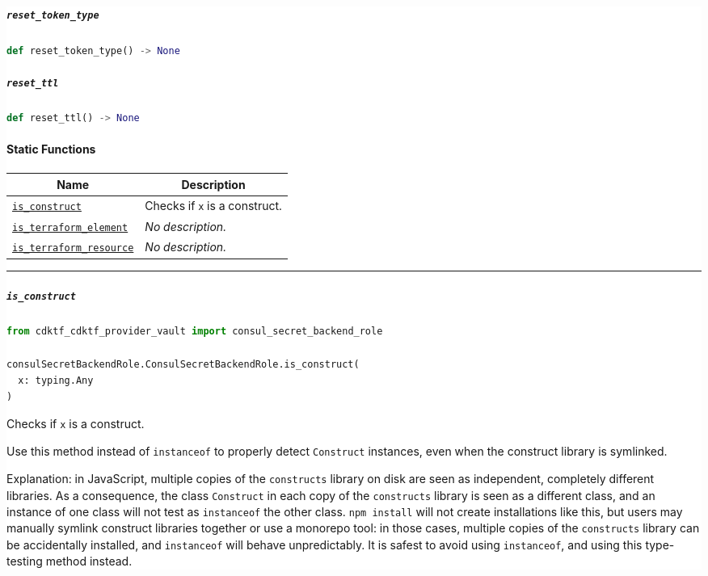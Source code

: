 ##### `reset_token_type` <a name="reset_token_type" id="@cdktf/provider-vault.consulSecretBackendRole.ConsulSecretBackendRole.resetTokenType"></a>

```python
def reset_token_type() -> None
```

##### `reset_ttl` <a name="reset_ttl" id="@cdktf/provider-vault.consulSecretBackendRole.ConsulSecretBackendRole.resetTtl"></a>

```python
def reset_ttl() -> None
```

#### Static Functions <a name="Static Functions" id="Static Functions"></a>

| **Name** | **Description** |
| --- | --- |
| <code><a href="#@cdktf/provider-vault.consulSecretBackendRole.ConsulSecretBackendRole.isConstruct">is_construct</a></code> | Checks if `x` is a construct. |
| <code><a href="#@cdktf/provider-vault.consulSecretBackendRole.ConsulSecretBackendRole.isTerraformElement">is_terraform_element</a></code> | *No description.* |
| <code><a href="#@cdktf/provider-vault.consulSecretBackendRole.ConsulSecretBackendRole.isTerraformResource">is_terraform_resource</a></code> | *No description.* |

---

##### `is_construct` <a name="is_construct" id="@cdktf/provider-vault.consulSecretBackendRole.ConsulSecretBackendRole.isConstruct"></a>

```python
from cdktf_cdktf_provider_vault import consul_secret_backend_role

consulSecretBackendRole.ConsulSecretBackendRole.is_construct(
  x: typing.Any
)
```

Checks if `x` is a construct.

Use this method instead of `instanceof` to properly detect `Construct`
instances, even when the construct library is symlinked.

Explanation: in JavaScript, multiple copies of the `constructs` library on
disk are seen as independent, completely different libraries. As a
consequence, the class `Construct` in each copy of the `constructs` library
is seen as a different class, and an instance of one class will not test as
`instanceof` the other class. `npm install` will not create installations
like this, but users may manually symlink construct libraries together or
use a monorepo tool: in those cases, multiple copies of the `constructs`
library can be accidentally installed, and `instanceof` will behave
unpredictably. It is safest to avoid using `instanceof`, and using
this type-testing method instead.
